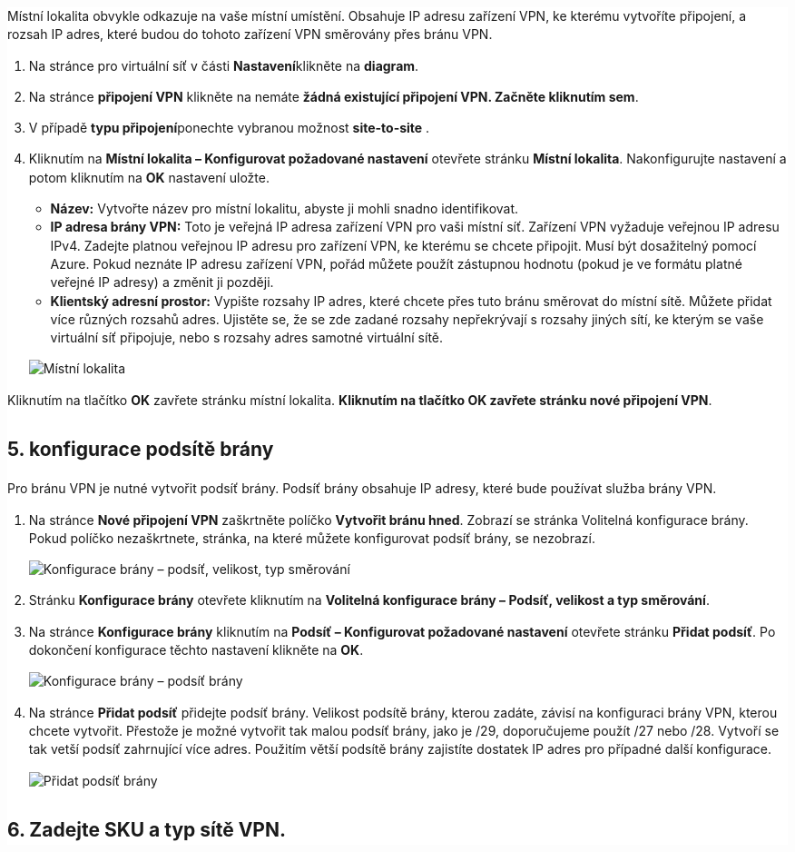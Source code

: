 Místní lokalita obvykle odkazuje na vaše místní umístění. Obsahuje IP adresu zařízení VPN, ke kterému vytvoříte připojení, a rozsah IP adres, které budou do tohoto zařízení VPN směrovány přes bránu VPN.

1. Na stránce pro virtuální síť v části **Nastavení**klikněte na **diagram**.
1. Na stránce **připojení VPN** klikněte na nemáte **žádná existující připojení VPN. Začněte kliknutím sem**.
1. V případě **typu připojení**ponechte vybranou možnost **site-to-site** .
4. Kliknutím na **Místní lokalita – Konfigurovat požadované nastavení** otevřete stránku **Místní lokalita**. Nakonfigurujte nastavení a potom kliknutím na **OK** nastavení uložte.
   - **Název:** Vytvořte název pro místní lokalitu, abyste ji mohli snadno identifikovat.
   - **IP adresa brány VPN:** Toto je veřejná IP adresa zařízení VPN pro vaši místní síť. Zařízení VPN vyžaduje veřejnou IP adresu IPv4. Zadejte platnou veřejnou IP adresu pro zařízení VPN, ke kterému se chcete připojit. Musí být dosažitelný pomocí Azure. Pokud neznáte IP adresu zařízení VPN, pořád můžete použít zástupnou hodnotu (pokud je ve formátu platné veřejné IP adresy) a změnit ji později.
   - **Klientský adresní prostor:** Vypište rozsahy IP adres, které chcete přes tuto bránu směrovat do místní sítě. Můžete přidat více různých rozsahů adres. Ujistěte se, že se zde zadané rozsahy nepřekrývají s rozsahy jiných sítí, ke kterým se vaše virtuální síť připojuje, nebo s rozsahy adres samotné virtuální sítě.

   ![Místní lokalita](./media/vpn-gateway-howto-site-to-site-classic-portal/localnetworksite.png "Konfigurovat místní lokalitu")

Kliknutím na tlačítko **OK** zavřete stránku místní lokalita. **Kliknutím na tlačítko OK zavřete stránku nové připojení VPN**.

## <a name="5-configure-the-gateway-subnet"></a><a name="gatewaysubnet"></a>5. konfigurace podsítě brány

Pro bránu VPN je nutné vytvořit podsíť brány. Podsíť brány obsahuje IP adresy, které bude používat služba brány VPN.


1. Na stránce **Nové připojení VPN** zaškrtněte políčko **Vytvořit bránu hned**. Zobrazí se stránka Volitelná konfigurace brány. Pokud políčko nezaškrtnete, stránka, na které můžete konfigurovat podsíť brány, se nezobrazí.

   ![Konfigurace brány – podsíť, velikost, typ směrování](./media/vpn-gateway-howto-site-to-site-classic-portal/optional.png "Konfigurace brány – podsíť, velikost, typ směrování")
2. Stránku **Konfigurace brány** otevřete kliknutím na **Volitelná konfigurace brány – Podsíť, velikost a typ směrování**.
3. Na stránce **Konfigurace brány** kliknutím na **Podsíť – Konfigurovat požadované nastavení** otevřete stránku **Přidat podsíť**. Po dokončení konfigurace těchto nastavení klikněte na **OK**.

   ![Konfigurace brány – podsíť brány](./media/vpn-gateway-howto-site-to-site-classic-portal/subnetrequired.png "Konfigurace brány – podsíť brány")
4. Na stránce **Přidat podsíť** přidejte podsíť brány. Velikost podsítě brány, kterou zadáte, závisí na konfiguraci brány VPN, kterou chcete vytvořit. Přestože je možné vytvořit tak malou podsíť brány, jako je /29, doporučujeme použít /27 nebo /28. Vytvoří se tak vetší podsíť zahrnující více adres. Použitím větší podsítě brány zajistíte dostatek IP adres pro případné další konfigurace.

   ![Přidat podsíť brány](./media/vpn-gateway-howto-site-to-site-classic-portal/addgwsubnet.png "Přidat podsíť brány")

## <a name="6-specify-the-sku-and-vpn-type"></a><a name="sku"></a>6. Zadejte SKU a typ sítě VPN.
